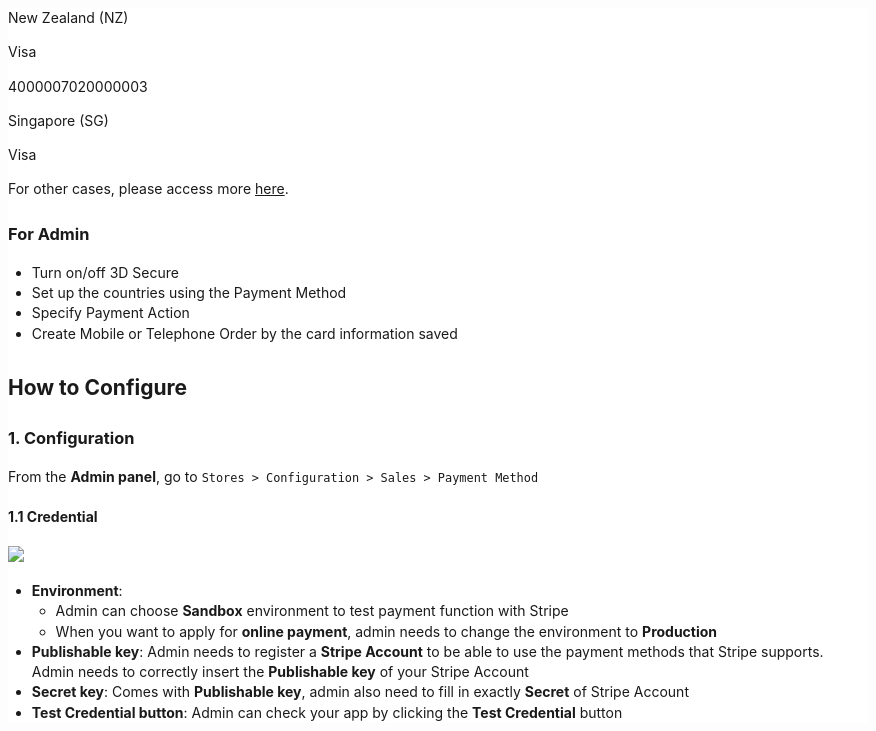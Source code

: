 </td>
<td>
<p><span style="font-weight: 400;">New Zealand (NZ)</span></p>
</td>
<td>
<p><span style="font-weight: 400;">Visa</span></p>
</td>
</tr>
<tr>
<td>
<p><span style="font-weight: 400;">4000007020000003</span></p>
</td>
<td>
<p><span style="font-weight: 400;">Singapore (SG)</span></p>
</td>
<td>
<p><span style="font-weight: 400;">Visa</span></p>
</td>
</tr>
</tbody>
</table>

For other cases, please access more [here](https://stripe.com/docs/testing#cards).

### For Admin

- Turn on/off 3D Secure
- Set up the countries using the Payment Method
- Specify Payment Action
- Create Mobile or Telephone Order by the card information saved


## How to Configure
### 1. Configuration

From the **Admin panel**, go to `Stores > Configuration > Sales > Payment Method`

#### 1.1 Credential

![](https://i.imgur.com/RCu0i3a.png)

- **Environment**:
  - Admin can choose **Sandbox** environment to test payment function with Stripe
  - When you want to apply for **online payment**, admin needs to change the environment to **Production**
- **Publishable key**: Admin needs to register a **Stripe Account** to be able to use the payment methods that Stripe supports. Admin needs to correctly insert the **Publishable key** of your Stripe Account
- **Secret key**: Comes with **Publishable key**, admin also need to fill in exactly **Secret** of Stripe Account
- **Test Credential button**: Admin can check your app by clicking the **Test Credential** button

